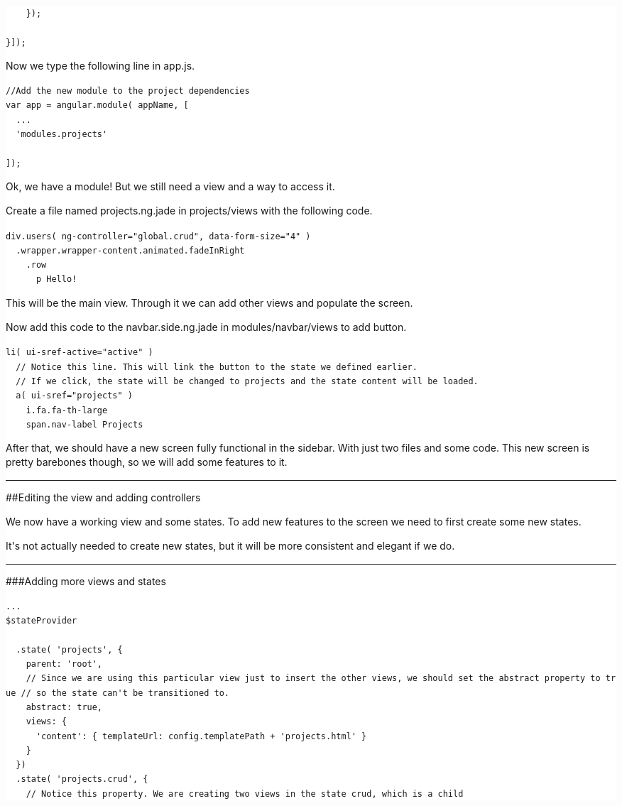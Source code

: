 ```
    });

}]);
```

Now we type the following line in app.js.

```
//Add the new module to the project dependencies
var app = angular.module( appName, [
  ...
  'modules.projects'

]);
```
Ok, we have a module! But we still need a view and a way to access it.

Create a file named projects.ng.jade in projects/views with the following code.

```
div.users( ng-controller="global.crud", data-form-size="4" )
  .wrapper.wrapper-content.animated.fadeInRight
    .row
      p Hello!
```
This will be the main view. Through it we can add other views and populate the screen.

Now add this code to the navbar.side.ng.jade in modules/navbar/views to add button.

```
li( ui-sref-active="active" )
  // Notice this line. This will link the button to the state we defined earlier.
  // If we click, the state will be changed to projects and the state content will be loaded.
  a( ui-sref="projects" )
    i.fa.fa-th-large
    span.nav-label Projects
```

After that, we should have a new screen fully functional in the sidebar. With just two files and some code.
This new screen is pretty barebones though, so we will add some features to it.

---

##Editing the view and adding controllers

We now have a working view and some states. To add new features to the screen we need to first create some new states.

It's not actually needed to create new states, but it will be more consistent and elegant if we do.

---

###Adding more views and states

```
...
$stateProvider

  .state( 'projects', {
    parent: 'root',
    // Since we are using this particular view just to insert the other views, we should set the abstract property to true // so the state can't be transitioned to.
    abstract: true,
    views: {
      'content': { templateUrl: config.templatePath + 'projects.html' }
    }
  })
  .state( 'projects.crud', {
    // Notice this property. We are creating two views in the state crud, which is a child
```